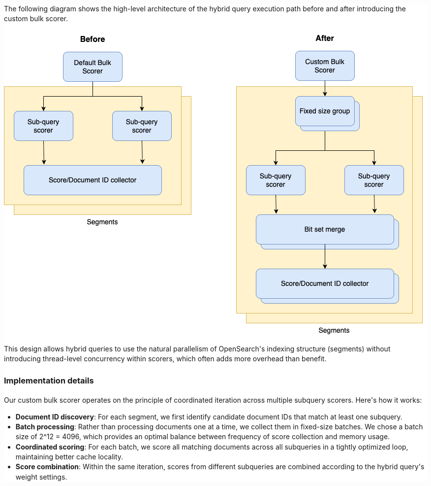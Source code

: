 The following diagram shows the high-level architecture of the hybrid query execution path before and after introducing the custom bulk scorer.

![Custom bulk scorer - flow diagram](/assets/media/blog-images/2025-06-27-hybrid-query-performance-31/custom_bulk_scorer_flow_diagram.png)

This design allows hybrid queries to use the natural parallelism of OpenSearch's indexing structure (segments) without introducing thread-level concurrency within scorers, which often adds more overhead than benefit.

### Implementation details

Our custom bulk scorer operates on the principle of coordinated iteration across multiple subquery scorers. Here's how it works:

* **Document ID discovery**: For each segment, we first identify candidate document IDs that match at least one subquery.
* **Batch processing**: Rather than processing documents one at a time, we collect them in fixed-size batches. We chose a batch size of 2^12 = 4096, which provides an optimal balance between frequency of score collection and memory usage.
* **Coordinated scoring**: For each batch, we score all matching documents across all subqueries in a tightly optimized loop, maintaining better cache locality.
* **Score combination**: Within the same iteration, scores from different subqueries are combined according to the hybrid query's weight settings.
